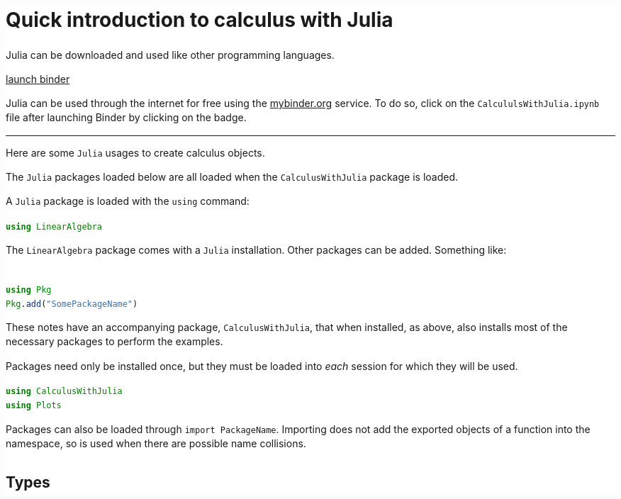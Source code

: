# Quick introduction to calculus with Julia

Julia can be downloaded and used like other programming languages.

[launch binder](https://mybinder.org/v2/gh/CalculusWithJulia/CwJScratchPad.git/master)

Julia can be used through the internet for free using the [mybinder.org](https://mybinder.org) service.
To do so, click on the `CalcululsWithJulia.ipynb` file after launching Binder by clicking on the badge.


----








Here are some `Julia` usages to create calculus objects.

The `Julia` packages loaded below are all loaded when the `CalculusWithJulia` package is loaded.

A `Julia` package is loaded with the `using` command:

````julia
using LinearAlgebra
````





The `LinearAlgebra` package comes with a `Julia` installation. Other packages can be added. Something like:

````julia

using Pkg
Pkg.add("SomePackageName")
````




These notes have an accompanying package, `CalculusWithJulia`, that when installed, as above, also installs most of the necessary packages to perform the examples.

Packages need only be installed once, but they must be loaded into *each* session for which they will be used.

````julia
using CalculusWithJulia
using Plots
````





Packages can also be loaded through `import PackageName`. Importing does not add the exported objects of a function into the namespace, so is used when there are possible name collisions.

## Types
